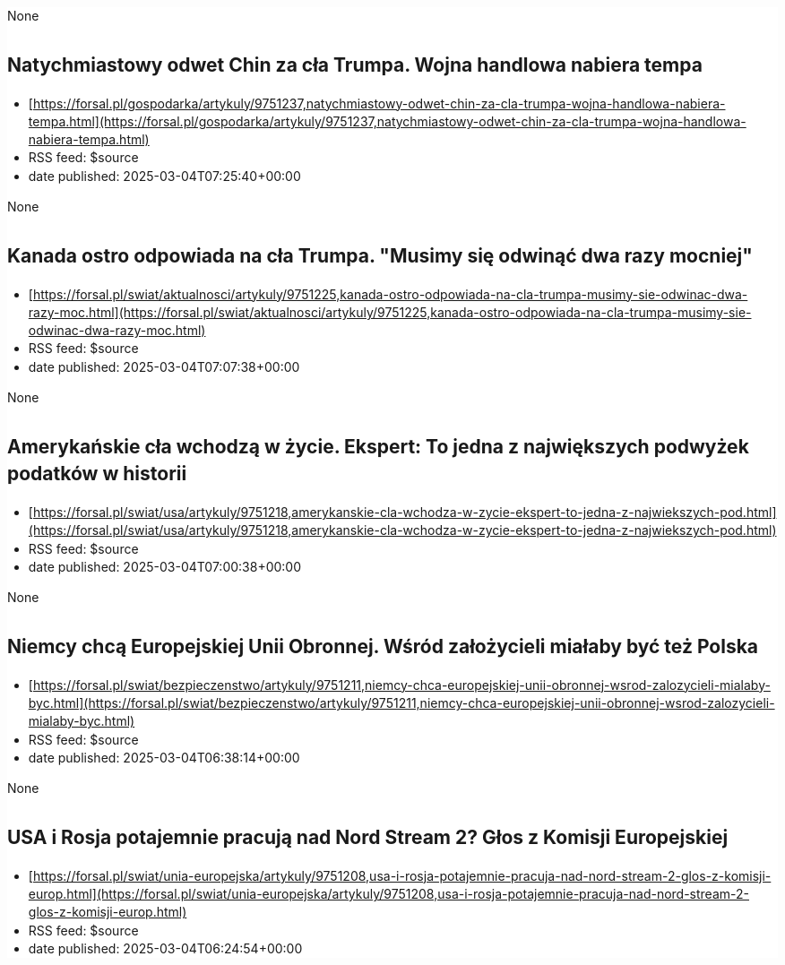 None

## Natychmiastowy odwet Chin za cła Trumpa. Wojna handlowa nabiera tempa
 - [https://forsal.pl/gospodarka/artykuly/9751237,natychmiastowy-odwet-chin-za-cla-trumpa-wojna-handlowa-nabiera-tempa.html](https://forsal.pl/gospodarka/artykuly/9751237,natychmiastowy-odwet-chin-za-cla-trumpa-wojna-handlowa-nabiera-tempa.html)
 - RSS feed: $source
 - date published: 2025-03-04T07:25:40+00:00

None

## Kanada ostro odpowiada na cła Trumpa. "Musimy się odwinąć dwa razy mocniej"
 - [https://forsal.pl/swiat/aktualnosci/artykuly/9751225,kanada-ostro-odpowiada-na-cla-trumpa-musimy-sie-odwinac-dwa-razy-moc.html](https://forsal.pl/swiat/aktualnosci/artykuly/9751225,kanada-ostro-odpowiada-na-cla-trumpa-musimy-sie-odwinac-dwa-razy-moc.html)
 - RSS feed: $source
 - date published: 2025-03-04T07:07:38+00:00

None

## Amerykańskie cła wchodzą w życie. Ekspert: To jedna z największych podwyżek podatków w historii
 - [https://forsal.pl/swiat/usa/artykuly/9751218,amerykanskie-cla-wchodza-w-zycie-ekspert-to-jedna-z-najwiekszych-pod.html](https://forsal.pl/swiat/usa/artykuly/9751218,amerykanskie-cla-wchodza-w-zycie-ekspert-to-jedna-z-najwiekszych-pod.html)
 - RSS feed: $source
 - date published: 2025-03-04T07:00:38+00:00

None

## Niemcy chcą Europejskiej Unii Obronnej. Wśród założycieli miałaby być też Polska
 - [https://forsal.pl/swiat/bezpieczenstwo/artykuly/9751211,niemcy-chca-europejskiej-unii-obronnej-wsrod-zalozycieli-mialaby-byc.html](https://forsal.pl/swiat/bezpieczenstwo/artykuly/9751211,niemcy-chca-europejskiej-unii-obronnej-wsrod-zalozycieli-mialaby-byc.html)
 - RSS feed: $source
 - date published: 2025-03-04T06:38:14+00:00

None

## USA i Rosja potajemnie pracują nad Nord Stream 2? Głos z Komisji Europejskiej
 - [https://forsal.pl/swiat/unia-europejska/artykuly/9751208,usa-i-rosja-potajemnie-pracuja-nad-nord-stream-2-glos-z-komisji-europ.html](https://forsal.pl/swiat/unia-europejska/artykuly/9751208,usa-i-rosja-potajemnie-pracuja-nad-nord-stream-2-glos-z-komisji-europ.html)
 - RSS feed: $source
 - date published: 2025-03-04T06:24:54+00:00
